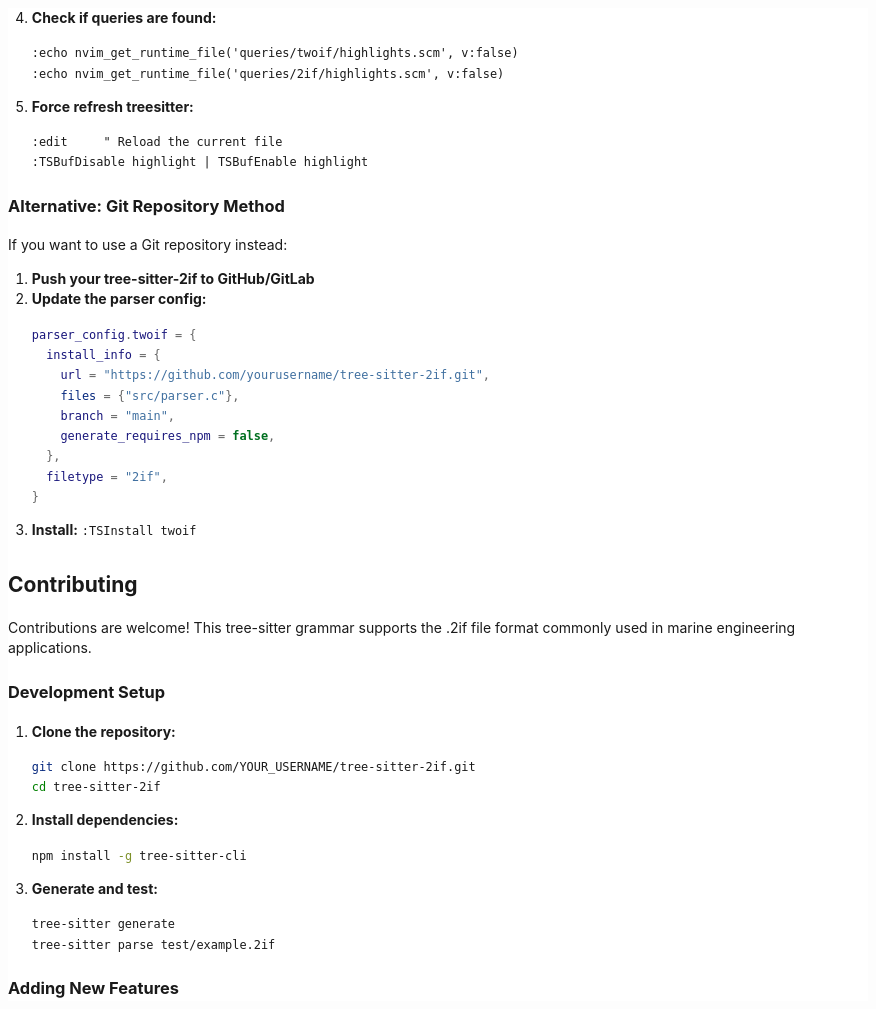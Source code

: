 4. **Check if queries are found:**
   ```vim
   :echo nvim_get_runtime_file('queries/twoif/highlights.scm', v:false)
   :echo nvim_get_runtime_file('queries/2if/highlights.scm', v:false)
   ```

5. **Force refresh treesitter:**
   ```vim
   :edit     " Reload the current file
   :TSBufDisable highlight | TSBufEnable highlight
   ```

### Alternative: Git Repository Method

If you want to use a Git repository instead:

1. **Push your tree-sitter-2if to GitHub/GitLab**
2. **Update the parser config:**
   ```lua
   parser_config.twoif = {
     install_info = {
       url = "https://github.com/yourusername/tree-sitter-2if.git",
       files = {"src/parser.c"},
       branch = "main",
       generate_requires_npm = false,
     },
     filetype = "2if",
   }
   ```
3. **Install:** `:TSInstall twoif`

## Contributing

Contributions are welcome! This tree-sitter grammar supports the .2if file format commonly used in marine engineering applications.

### Development Setup

1. **Clone the repository:**
   ```bash
   git clone https://github.com/YOUR_USERNAME/tree-sitter-2if.git
   cd tree-sitter-2if
   ```

2. **Install dependencies:**
   ```bash
   npm install -g tree-sitter-cli
   ```

3. **Generate and test:**
   ```bash
   tree-sitter generate
   tree-sitter parse test/example.2if
   ```

### Adding New Features
